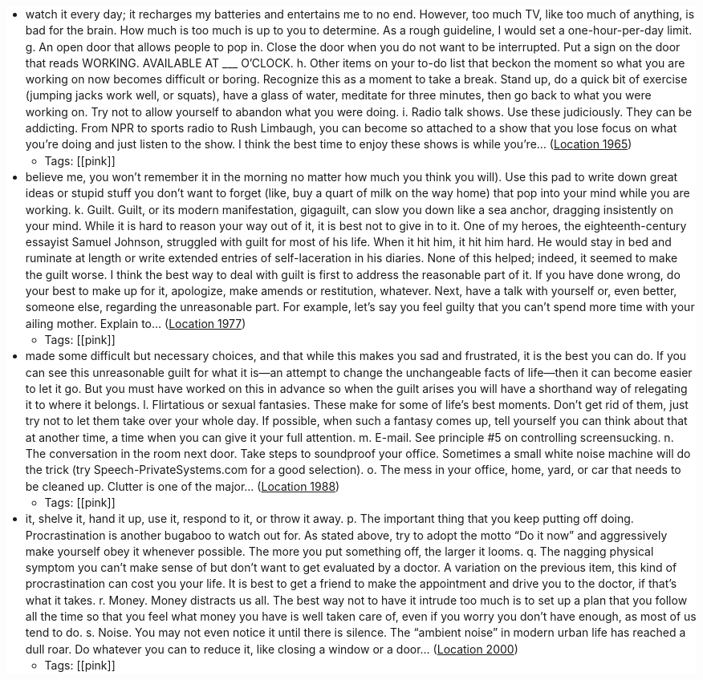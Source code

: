 - watch it every day; it recharges my batteries and entertains me to no end. However, too much TV, like too much of anything, is bad for the brain. How much is too much is up to you to determine. As a rough guideline, I would set a one-hour-per-day limit. g. An open door that allows people to pop in. Close the door when you do not want to be interrupted. Put a sign on the door that reads WORKING. AVAILABLE AT ___ O’CLOCK. h. Other items on your to-do list that beckon the moment so what you are working on now becomes difficult or boring. Recognize this as a moment to take a break. Stand up, do a quick bit of exercise (jumping jacks work well, or squats), have a glass of water, meditate for three minutes, then go back to what you were working on. Try not to allow yourself to abandon what you were doing. i. Radio talk shows. Use these judiciously. They can be addicting. From NPR to sports radio to Rush Limbaugh, you can become so attached to a show that you lose focus on what you’re doing and just listen to the show. I think the best time to enjoy these shows is while you’re… ([Location 1965](https://readwise.io/to_kindle?action=open&asin=B000SEIB2C&location=1965))
    - Tags: [[pink]] 
- believe me, you won’t remember it in the morning no matter how much you think you will). Use this pad to write down great ideas or stupid stuff you don’t want to forget (like, buy a quart of milk on the way home) that pop into your mind while you are working. k. Guilt. Guilt, or its modern manifestation, gigaguilt, can slow you down like a sea anchor, dragging insistently on your mind. While it is hard to reason your way out of it, it is best not to give in to it. One of my heroes, the eighteenth-century essayist Samuel Johnson, struggled with guilt for most of his life. When it hit him, it hit him hard. He would stay in bed and ruminate at length or write extended entries of self-laceration in his diaries. None of this helped; indeed, it seemed to make the guilt worse. I think the best way to deal with guilt is first to address the reasonable part of it. If you have done wrong, do your best to make up for it, apologize, make amends or restitution, whatever. Next, have a talk with yourself or, even better, someone else, regarding the unreasonable part. For example, let’s say you feel guilty that you can’t spend more time with your ailing mother. Explain to… ([Location 1977](https://readwise.io/to_kindle?action=open&asin=B000SEIB2C&location=1977))
    - Tags: [[pink]] 
- made some difficult but necessary choices, and that while this makes you sad and frustrated, it is the best you can do. If you can see this unreasonable guilt for what it is—an attempt to change the unchangeable facts of life—then it can become easier to let it go. But you must have worked on this in advance so when the guilt arises you will have a shorthand way of relegating it to where it belongs. l. Flirtatious or sexual fantasies. These make for some of life’s best moments. Don’t get rid of them, just try not to let them take over your whole day. If possible, when such a fantasy comes up, tell yourself you can think about that at another time, a time when you can give it your full attention. m. E-mail. See principle #5 on controlling screensucking. n. The conversation in the room next door. Take steps to soundproof your office. Sometimes a small white noise machine will do the trick (try Speech-PrivateSystems.com for a good selection). o. The mess in your office, home, yard, or car that needs to be cleaned up. Clutter is one of the major… ([Location 1988](https://readwise.io/to_kindle?action=open&asin=B000SEIB2C&location=1988))
    - Tags: [[pink]] 
- it, shelve it, hand it up, use it, respond to it, or throw it away. p. The important thing that you keep putting off doing. Procrastination is another bugaboo to watch out for. As stated above, try to adopt the motto “Do it now” and aggressively make yourself obey it whenever possible. The more you put something off, the larger it looms. q. The nagging physical symptom you can’t make sense of but don’t want to get evaluated by a doctor. A variation on the previous item, this kind of procrastination can cost you your life. It is best to get a friend to make the appointment and drive you to the doctor, if that’s what it takes. r. Money. Money distracts us all. The best way not to have it intrude too much is to set up a plan that you follow all the time so that you feel what money you have is well taken care of, even if you worry you don’t have enough, as most of us tend to do. s. Noise. You may not even notice it until there is silence. The “ambient noise” in modern urban life has reached a dull roar. Do whatever you can to reduce it, like closing a window or a door… ([Location 2000](https://readwise.io/to_kindle?action=open&asin=B000SEIB2C&location=2000))
    - Tags: [[pink]] 